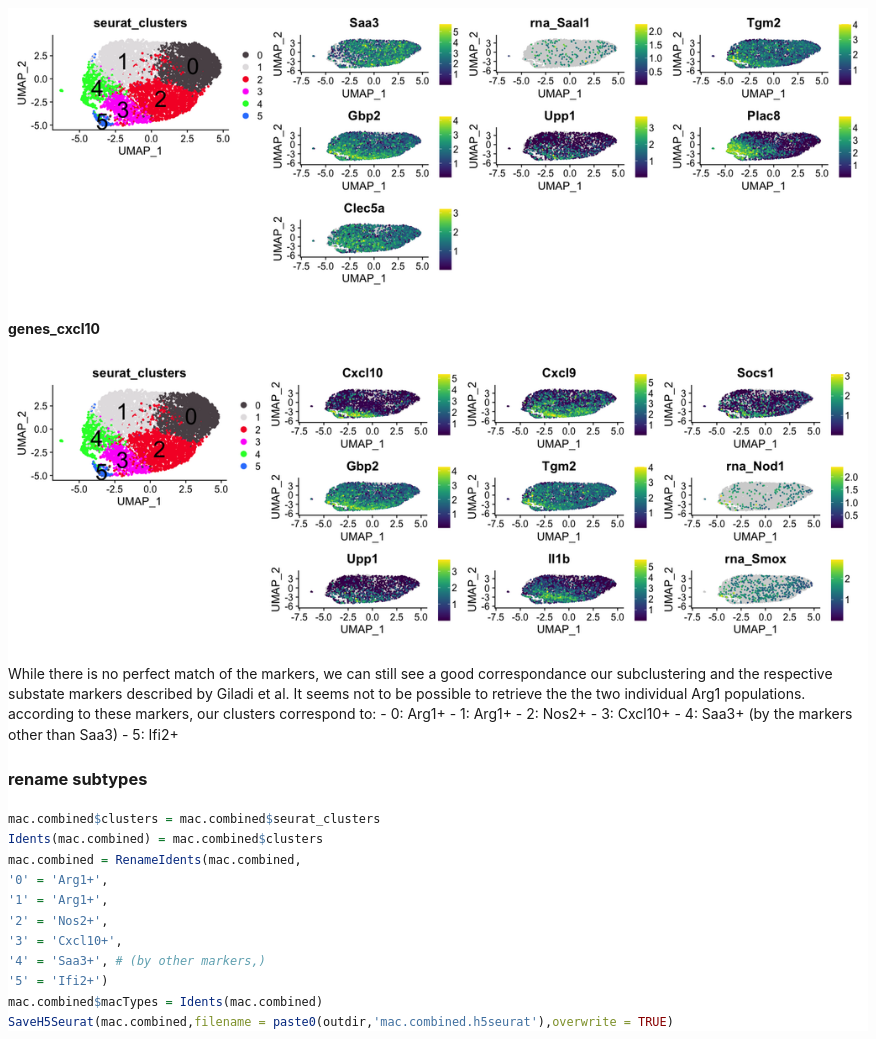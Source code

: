 ![](EAE_IC_files/figure-gfm/plotMacStateMarkers-6.png)

</div>

#### genes_cxcl10

<div class="cell-output-display">

![](EAE_IC_files/figure-gfm/plotMacStateMarkers-7.png)

</div>

</div>

While there is no perfect match of the markers, we can still see a good
correspondance our subclustering and the respective substate markers
described by Giladi et al. It seems not to be possible to retrieve the
the two individual Arg1 populations. according to these markers, our
clusters correspond to: - 0: Arg1+ - 1: Arg1+ - 2: Nos2+ - 3: Cxcl10+ -
4: Saa3+ (by the markers other than Saa3) - 5: Ifi2+

### rename subtypes

``` r
mac.combined$clusters = mac.combined$seurat_clusters
Idents(mac.combined) = mac.combined$clusters
mac.combined = RenameIdents(mac.combined,
'0' = 'Arg1+',
'1' = 'Arg1+',
'2' = 'Nos2+',
'3' = 'Cxcl10+',
'4' = 'Saa3+', # (by other markers,)
'5' = 'Ifi2+')
mac.combined$macTypes = Idents(mac.combined)
SaveH5Seurat(mac.combined,filename = paste0(outdir,'mac.combined.h5seurat'),overwrite = TRUE)
```

